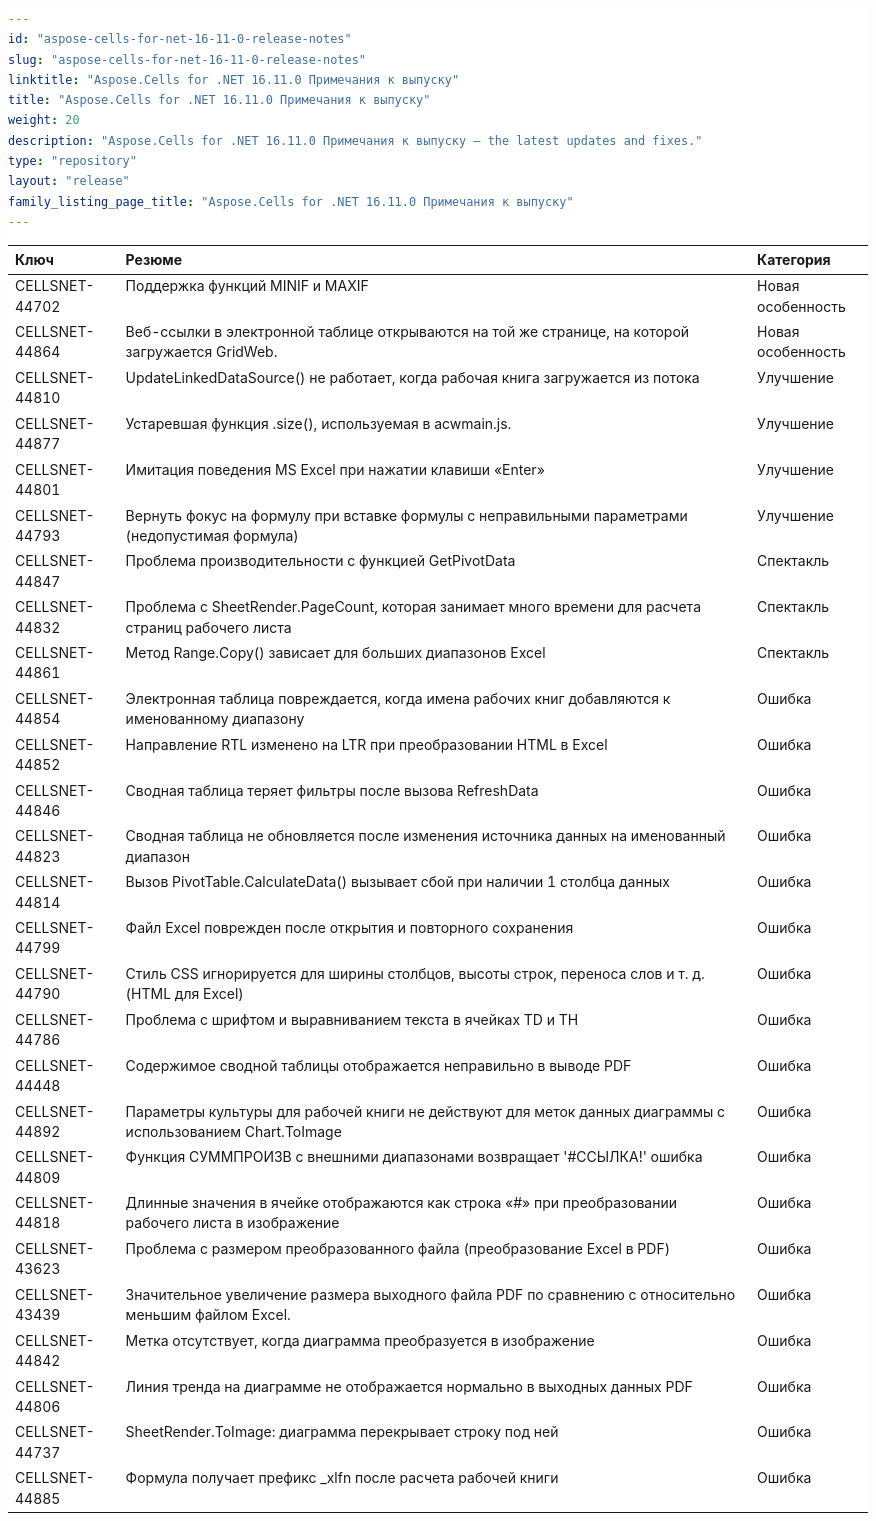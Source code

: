 ```yaml
---
id: "aspose-cells-for-net-16-11-0-release-notes"
slug: "aspose-cells-for-net-16-11-0-release-notes"
linktitle: "Aspose.Cells for .NET 16.11.0 Примечания к выпуску"
title: "Aspose.Cells for .NET 16.11.0 Примечания к выпуску"
weight: 20
description: "Aspose.Cells for .NET 16.11.0 Примечания к выпуску – the latest updates and fixes."
type: "repository"
layout: "release"
family_listing_page_title: "Aspose.Cells for .NET 16.11.0 Примечания к выпуску"
---
```

|**Ключ** |**Резюме** |**Категория** |
|:- |:- |:- |
|CELLSNET-44702 | Поддержка функций MINIF и MAXIF| Новая особенность|
|CELLSNET-44864 | Веб-ссылки в электронной таблице открываются на той же странице, на которой загружается GridWeb.| Новая особенность|
|CELLSNET-44810 | UpdateLinkedDataSource() не работает, когда рабочая книга загружается из потока| Улучшение|
|CELLSNET-44877 |Устаревшая функция .size(), используемая в acwmain.js.| Улучшение|
|CELLSNET-44801 | Имитация поведения MS Excel при нажатии клавиши «Enter»| Улучшение|
|CELLSNET-44793 | Вернуть фокус на формулу при вставке формулы с неправильными параметрами (недопустимая формула)| Улучшение|
|CELLSNET-44847 | Проблема производительности с функцией GetPivotData| Спектакль|
|CELLSNET-44832 | Проблема с SheetRender.PageCount, которая занимает много времени для расчета страниц рабочего листа| Спектакль|
|CELLSNET-44861 | Метод Range.Copy() зависает для больших диапазонов Excel| Спектакль|
|CELLSNET-44854 | Электронная таблица повреждается, когда имена рабочих книг добавляются к именованному диапазону| Ошибка|
|CELLSNET-44852 | Направление RTL изменено на LTR при преобразовании HTML в Excel| Ошибка|
|CELLSNET-44846 | Сводная таблица теряет фильтры после вызова RefreshData| Ошибка|
|CELLSNET-44823 | Сводная таблица не обновляется после изменения источника данных на именованный диапазон| Ошибка|
|CELLSNET-44814 | Вызов PivotTable.CalculateData() вызывает сбой при наличии 1 столбца данных| Ошибка|
|CELLSNET-44799 | Файл Excel поврежден после открытия и повторного сохранения| Ошибка|
|CELLSNET-44790 | Стиль CSS игнорируется для ширины столбцов, высоты строк, переноса слов и т. д. (HTML для Excel)| Ошибка|
|CELLSNET-44786 |Проблема с шрифтом и выравниванием текста в ячейках TD и TH| Ошибка|
|CELLSNET-44448 | Содержимое сводной таблицы отображается неправильно в выводе PDF| Ошибка|
|CELLSNET-44892 | Параметры культуры для рабочей книги не действуют для меток данных диаграммы с использованием Chart.ToImage| Ошибка|
|CELLSNET-44809 | Функция СУММПРОИЗВ с внешними диапазонами возвращает '#ССЫЛКА!' ошибка| Ошибка|
|CELLSNET-44818 | Длинные значения в ячейке отображаются как строка «#» при преобразовании рабочего листа в изображение| Ошибка|
|CELLSNET-43623 | Проблема с размером преобразованного файла (преобразование Excel в PDF)| Ошибка|
|CELLSNET-43439 | Значительное увеличение размера выходного файла PDF по сравнению с относительно меньшим файлом Excel.| Ошибка|
|CELLSNET-44842 | Метка отсутствует, когда диаграмма преобразуется в изображение| Ошибка|
|CELLSNET-44806 | Линия тренда на диаграмме не отображается нормально в выходных данных PDF| Ошибка|
|CELLSNET-44737 | SheetRender.ToImage: диаграмма перекрывает строку под ней| Ошибка|
|CELLSNET-44885 | Формула получает префикс _xlfn после расчета рабочей книги| Ошибка|